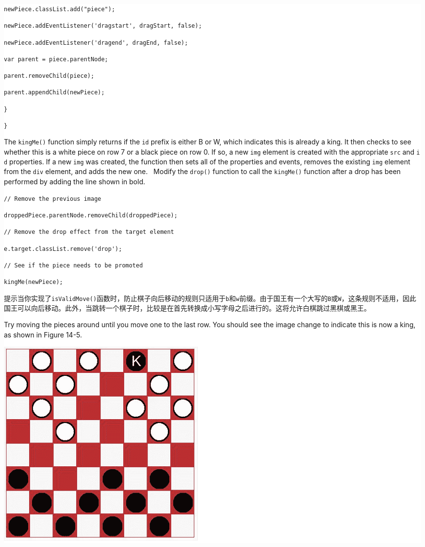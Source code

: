 `newPiece.classList.add("piece");`

`newPiece.addEventListener('dragstart', dragStart, false);`

`newPiece.addEventListener('dragend', dragEnd, false);`

`var parent = piece.parentNode;`

`parent.removeChild(piece);`

`parent.appendChild(newPiece);`

`}`

`}`

The `kingMe()` function simply returns if the `id` prefix is either B or W, which indicates this is already a king. It then checks to see whether this is a white piece on row 7 or a black piece on row 0\. If so, a new `img` element is created with the appropriate `src` and `id` properties. If a new `img` was created, the function then sets all of the properties and events, removes the existing `img` element from the `div` element, and adds the new one.   Modify the `drop()` function to call the `kingMe()` function after a drop has been performed by adding the line shown in bold.  

`// Remove the previous image`

`droppedPiece.parentNode.removeChild(droppedPiece);`

`// Remove the drop effect from the target element`

`e.target.classList.remove('drop');`

`// See if the piece needs to be promoted`

`kingMe(newPiece);`

提示当你实现了`isValidMove()`函数时，防止棋子向后移动的规则只适用于`b`和`w`前缀。由于国王有一个大写的`B`或`W`，这条规则不适用，因此国王可以向后移动。此外，当跳转一个棋子时，比较是在首先转换成小写字母之后进行的。这将允许白棋跳过黑棋或黑王。

Try moving the pieces around until you move one to the last row. You should see the image change to indicate this is now a king, as shown in Figure 14-5.

![A978-1-4842-1147-2_14_Fig5_HTML.gif](img/A978-1-4842-1147-2_14_Fig5_HTML.gif)
